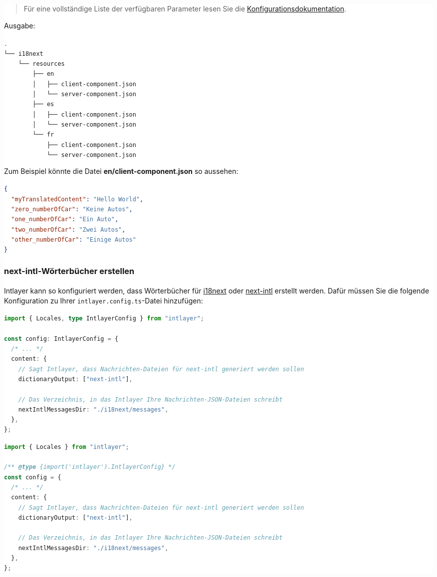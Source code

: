 > Für eine vollständige Liste der verfügbaren Parameter lesen Sie die [Konfigurationsdokumentation](https://github.com/aymericzip/intlayer/blob/main/docs/docs/de/configuration.md).

Ausgabe:

```bash
.
└── i18next
    └── resources
        ├── en
        │   ├── client-component.json
        │   └── server-component.json
        ├── es
        │   ├── client-component.json
        │   └── server-component.json
        └── fr
            ├── client-component.json
            └── server-component.json
```

Zum Beispiel könnte die Datei **en/client-component.json** so aussehen:

```json fileName="intlayer/dictionary/en/client-component.json"
{
  "myTranslatedContent": "Hello World",
  "zero_numberOfCar": "Keine Autos",
  "one_numberOfCar": "Ein Auto",
  "two_numberOfCar": "Zwei Autos",
  "other_numberOfCar": "Einige Autos"
}
```

### next-intl-Wörterbücher erstellen

Intlayer kann so konfiguriert werden, dass Wörterbücher für [i18next](https://www.i18next.com/) oder [next-intl](https://github.com/formatjs/react-intl/tree/main/packages/next-intl) erstellt werden. Dafür müssen Sie die folgende Konfiguration zu Ihrer `intlayer.config.ts`-Datei hinzufügen:

```typescript fileName="intlayer.config.ts" codeFormat="typescript"
import { Locales, type IntlayerConfig } from "intlayer";

const config: IntlayerConfig = {
  /* ... */
  content: {
    // Sagt Intlayer, dass Nachrichten-Dateien für next-intl generiert werden sollen
    dictionaryOutput: ["next-intl"],

    // Das Verzeichnis, in das Intlayer Ihre Nachrichten-JSON-Dateien schreibt
    nextIntlMessagesDir: "./i18next/messages",
  },
};
```

```typescript fileName="intlayer.config.mjs" codeFormat="esm"
import { Locales } from "intlayer";

/** @type {import('intlayer').IntlayerConfig} */
const config = {
  /* ... */
  content: {
    // Sagt Intlayer, dass Nachrichten-Dateien für next-intl generiert werden sollen
    dictionaryOutput: ["next-intl"],

    // Das Verzeichnis, in das Intlayer Ihre Nachrichten-JSON-Dateien schreibt
    nextIntlMessagesDir: "./i18next/messages",
  },
};

```